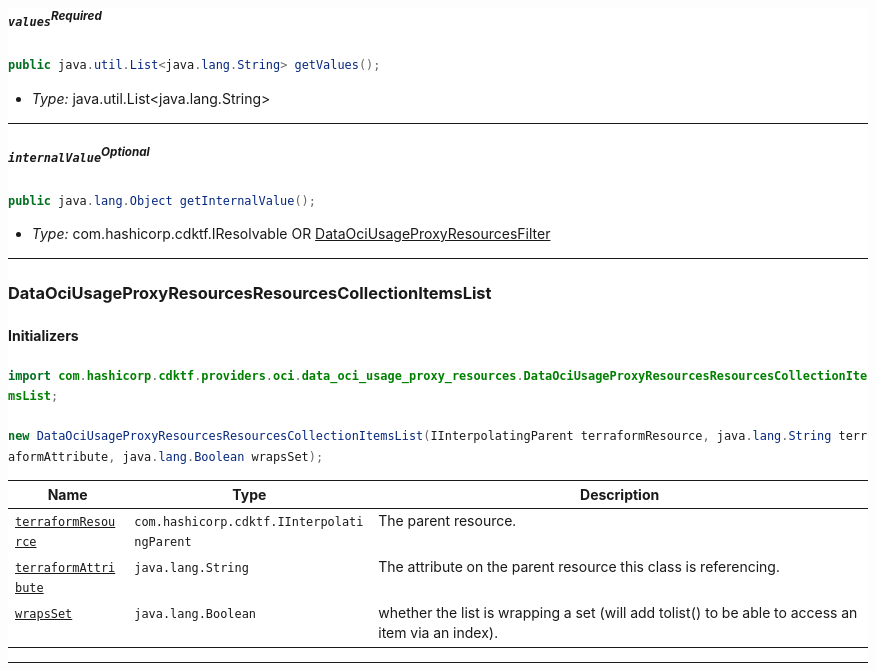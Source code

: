 ##### `values`<sup>Required</sup> <a name="values" id="rhizo-co-terraform-provider-oci.dataOciUsageProxyResources.DataOciUsageProxyResourcesFilterOutputReference.property.values"></a>

```java
public java.util.List<java.lang.String> getValues();
```

- *Type:* java.util.List<java.lang.String>

---

##### `internalValue`<sup>Optional</sup> <a name="internalValue" id="rhizo-co-terraform-provider-oci.dataOciUsageProxyResources.DataOciUsageProxyResourcesFilterOutputReference.property.internalValue"></a>

```java
public java.lang.Object getInternalValue();
```

- *Type:* com.hashicorp.cdktf.IResolvable OR <a href="#rhizo-co-terraform-provider-oci.dataOciUsageProxyResources.DataOciUsageProxyResourcesFilter">DataOciUsageProxyResourcesFilter</a>

---


### DataOciUsageProxyResourcesResourcesCollectionItemsList <a name="DataOciUsageProxyResourcesResourcesCollectionItemsList" id="rhizo-co-terraform-provider-oci.dataOciUsageProxyResources.DataOciUsageProxyResourcesResourcesCollectionItemsList"></a>

#### Initializers <a name="Initializers" id="rhizo-co-terraform-provider-oci.dataOciUsageProxyResources.DataOciUsageProxyResourcesResourcesCollectionItemsList.Initializer"></a>

```java
import com.hashicorp.cdktf.providers.oci.data_oci_usage_proxy_resources.DataOciUsageProxyResourcesResourcesCollectionItemsList;

new DataOciUsageProxyResourcesResourcesCollectionItemsList(IInterpolatingParent terraformResource, java.lang.String terraformAttribute, java.lang.Boolean wrapsSet);
```

| **Name** | **Type** | **Description** |
| --- | --- | --- |
| <code><a href="#rhizo-co-terraform-provider-oci.dataOciUsageProxyResources.DataOciUsageProxyResourcesResourcesCollectionItemsList.Initializer.parameter.terraformResource">terraformResource</a></code> | <code>com.hashicorp.cdktf.IInterpolatingParent</code> | The parent resource. |
| <code><a href="#rhizo-co-terraform-provider-oci.dataOciUsageProxyResources.DataOciUsageProxyResourcesResourcesCollectionItemsList.Initializer.parameter.terraformAttribute">terraformAttribute</a></code> | <code>java.lang.String</code> | The attribute on the parent resource this class is referencing. |
| <code><a href="#rhizo-co-terraform-provider-oci.dataOciUsageProxyResources.DataOciUsageProxyResourcesResourcesCollectionItemsList.Initializer.parameter.wrapsSet">wrapsSet</a></code> | <code>java.lang.Boolean</code> | whether the list is wrapping a set (will add tolist() to be able to access an item via an index). |

---
